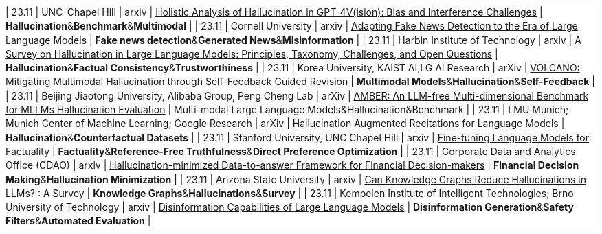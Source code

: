 | 23.11 |                                                                                      UNC-Chapel Hill                                                                                      |               arxiv                |                                       [Holistic Analysis of Hallucination in GPT-4V(ision): Bias and Interference Challenges](https://arxiv.org/abs/2311.03287)                                        |                                                    **Hallucination**&**Benchmark**&**Multimodal**                                                    |
| 23.11 |                                                                                    Cornell University                                                                                     |               arxiv                |                                                  [Adapting Fake News Detection to the Era of Large Language Models](https://arxiv.org/abs/2311.04917)                                                  |                                            **Fake news detection**&**Generated News**&**Misinformation**                                             |
| 23.11 |                                                                              Harbin Institute of Technology                                                                               |               arxiv                |                              [A Survey on Hallucination in Large Language Models: Principles, Taxonomy, Challenges, and Open Questions](https://arxiv.org/abs/2311.05232)                              |                                            **Hallucination**&**Factual Consistency**&**Trustworthiness**                                             |
| 23.11 |                                                                         Korea University, KAIST AI,LG AI Research                                                                         |               arXiv                |                                         [VOLCANO: Mitigating Multimodal Hallucination through Self-Feedback Guided Revision](https://arxiv.org/abs/2311.07362)                                         |                                              **Multimodal Models**&**Hallucination**&**Self-Feedback**                                               |
| 23.11 |                                                                Beijing Jiaotong University, Alibaba Group, Peng Cheng Lab                                                                 |               arXiv                |                                         [AMBER: An LLM-free Multi-dimensional Benchmark for MLLMs Hallucination Evaluation](https://arxiv.org/abs/2311.07397)                                          |                                              Multi-modal Large Language Models&Hallucination&Benchmark                                               |
| 23.11 |                                                              LMU Munich; Munich Center of Machine Learning; Google Research                                                               |               arXiv                |                                                      [Hallucination Augmented Recitations for Language Models](https://arxiv.org/abs/2311.07424)                                                       |                                                    **Hallucination**&**Counterfactual Datasets**                                                     |
| 23.11 |                                                                           Stanford University, UNC Chapel Hill                                                                            |               arxiv                |                                                             [Fine-tuning Language Models for Factuality](https://arxiv.org/abs/2311.08401)                                                             |                                  **Factuality**&**Reference-Free Truthfulness**&**Direct Preference Optimization**                                   |
| 23.11 |                                                                        Corporate Data and Analytics Office (CDAO)                                                                         |               arxiv                |                                           [Hallucination-minimized Data-to-answer Framework for Financial Decision-makers](https://arxiv.org/abs/2311.07592)                                           |                                             **Financial Decision Making**&**Hallucination Minimization**                                             |
| 23.11 |                                                                                 Arizona State University                                                                                  |               arxiv                |                                                   [Can Knowledge Graphs Reduce Hallucinations in LLMs? : A Survey](https://arxiv.org/abs/2311.07914)                                                   |                                                  **Knowledge Graphs**&**Hallucinations**&**Survey**                                                  |
| 23.11 |                                                       Kempelen Institute of Intelligent Technologies; Brno University of Technology                                                       |               arxiv                |                                                        [Disinformation Capabilities of Large Language Models](https://arxiv.org/abs/2311.08838)                                                        |                                      **Disinformation Generation**&**Safety Filters**&**Automated Evaluation**                                       |